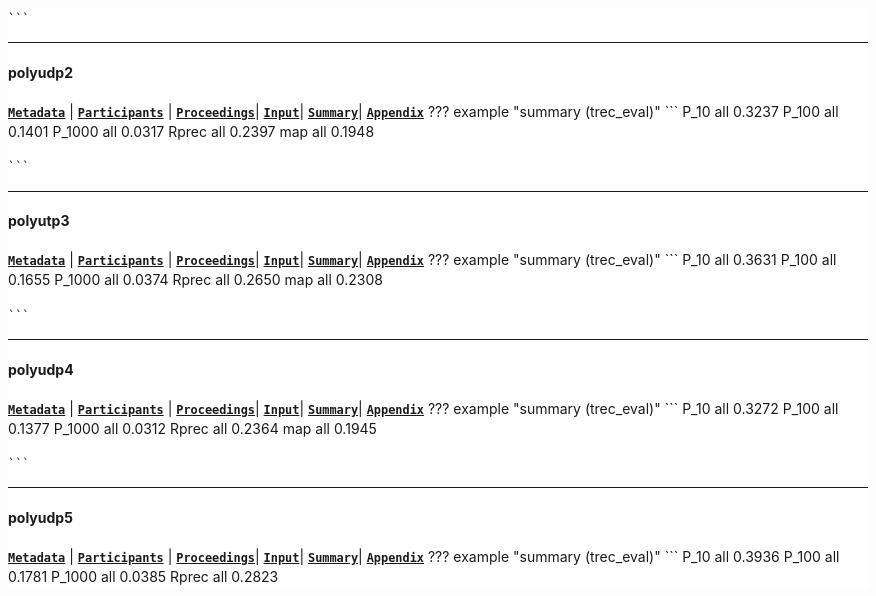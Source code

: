 	```
---
#### polyudp2 
[**`Metadata`**](./runs.md#polyudp2) | [**`Participants`**](./participants.md#hkpuluk) | [**`Proceedings`**](./proceedings.md#the-hong-kong-polytechnic-university-at-the-trec-2004-robust-track)| [**`Input`**](https://trec.nist.gov/results/trec13/robust/input.polyudp2.gz)| [**`Summary`**](https://trec.nist.gov/results/trec13/robust/summary.polyudp2.gz)| [**`Appendix`**](https://trec.nist.gov/pubs/trec13/appendices/robust/polyudp2.table.pdf)
??? example "summary (trec_eval)"
	```
	P_10		all	0.3237
	P_100		all	0.1401
	P_1000		all	0.0317
	Rprec		all	0.2397
	map			all	0.1948

	```
---
#### polyutp3 
[**`Metadata`**](./runs.md#polyutp3) | [**`Participants`**](./participants.md#hkpuluk) | [**`Proceedings`**](./proceedings.md#the-hong-kong-polytechnic-university-at-the-trec-2004-robust-track)| [**`Input`**](https://trec.nist.gov/results/trec13/robust/input.polyutp3.gz)| [**`Summary`**](https://trec.nist.gov/results/trec13/robust/summary.polyutp3.gz)| [**`Appendix`**](https://trec.nist.gov/pubs/trec13/appendices/robust/polyutp3.table.pdf)
??? example "summary (trec_eval)"
	```
	P_10		all	0.3631
	P_100		all	0.1655
	P_1000		all	0.0374
	Rprec		all	0.2650
	map			all	0.2308

	```
---
#### polyudp4 
[**`Metadata`**](./runs.md#polyudp4) | [**`Participants`**](./participants.md#hkpuluk) | [**`Proceedings`**](./proceedings.md#the-hong-kong-polytechnic-university-at-the-trec-2004-robust-track)| [**`Input`**](https://trec.nist.gov/results/trec13/robust/input.polyudp4.gz)| [**`Summary`**](https://trec.nist.gov/results/trec13/robust/summary.polyudp4.gz)| [**`Appendix`**](https://trec.nist.gov/pubs/trec13/appendices/robust/polyudp4.table.pdf)
??? example "summary (trec_eval)"
	```
	P_10		all	0.3272
	P_100		all	0.1377
	P_1000		all	0.0312
	Rprec		all	0.2364
	map			all	0.1945

	```
---
#### polyudp5 
[**`Metadata`**](./runs.md#polyudp5) | [**`Participants`**](./participants.md#hkpuluk) | [**`Proceedings`**](./proceedings.md#the-hong-kong-polytechnic-university-at-the-trec-2004-robust-track)| [**`Input`**](https://trec.nist.gov/results/trec13/robust/input.polyudp5.gz)| [**`Summary`**](https://trec.nist.gov/results/trec13/robust/summary.polyudp5.gz)| [**`Appendix`**](https://trec.nist.gov/pubs/trec13/appendices/robust/polyudp5.table.pdf)
??? example "summary (trec_eval)"
	```
	P_10		all	0.3936
	P_100		all	0.1781
	P_1000		all	0.0385
	Rprec		all	0.2823
